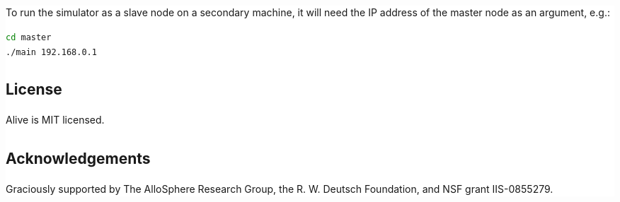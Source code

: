 To run the simulator as a slave node on a secondary machine, it will need the IP address of the master node as an argument, e.g.:

```sh
cd master
./main 192.168.0.1
```

## License

Alive is MIT licensed.

## Acknowledgements

Graciously supported by The AlloSphere Research Group, the R. W. Deutsch Foundation, and NSF grant IIS-0855279.